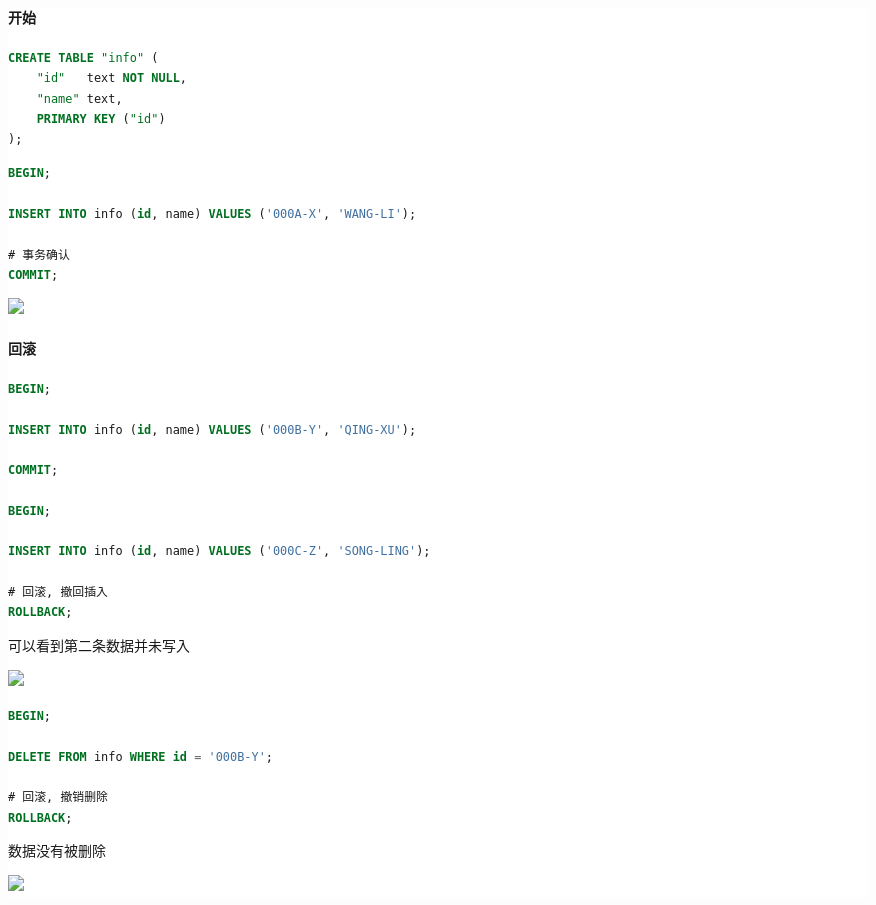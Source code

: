 #### 开始

```sql
CREATE TABLE "info" (
    "id"   text NOT NULL, 
    "name" text, 
    PRIMARY KEY ("id")
);
```

```sql
BEGIN;

INSERT INTO info (id, name) VALUES ('000A-X', 'WANG-LI');

# 事务确认
COMMIT;
```

![](https://raw.githubusercontent.com/dmjcb/SelfImgur/main/20200712233125.png)

#### 回滚

```sql
BEGIN;

INSERT INTO info (id, name) VALUES ('000B-Y', 'QING-XU');

COMMIT;

BEGIN;

INSERT INTO info (id, name) VALUES ('000C-Z', 'SONG-LING');

# 回滚, 撤回插入
ROLLBACK;
```

可以看到第二条数据并未写入

![](https://raw.githubusercontent.com/dmjcb/SelfImgur/main/20200712235320.png)

```sql
BEGIN;

DELETE FROM info WHERE id = '000B-Y';

# 回滚, 撤销删除
ROLLBACK;
```

数据没有被删除

![](https://raw.githubusercontent.com/dmjcb/SelfImgur/main/20200713000345.png)
